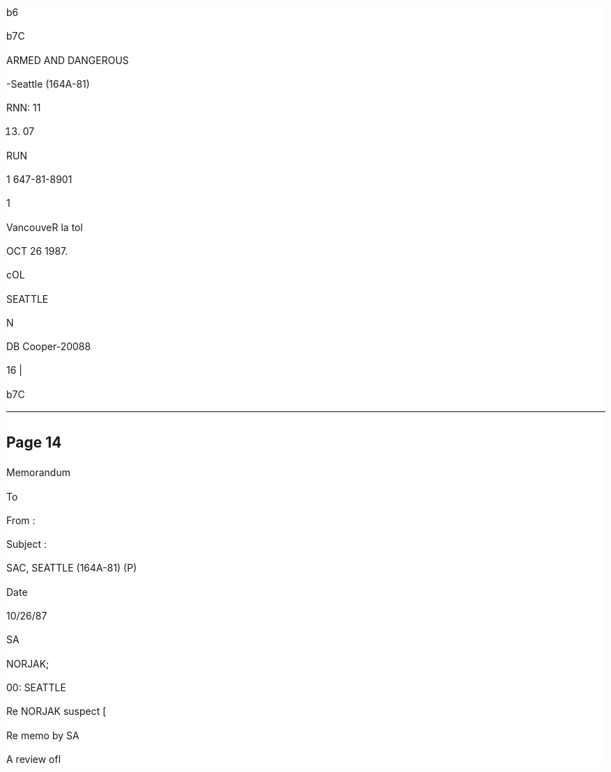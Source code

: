 b6

b7C

ARMED AND DANGEROUS

-Seattle (164A-81)

RNN: 11

13) 07

RUN

1 647-81-8901

1

VancouveR la tol

OCT 26 1987.

cOL

SEATTLE

N

DB Cooper-20088

16 |

b7C

---

## Page 14

Memorandum

To

From :

Subject :

SAC, SEATTLE (164A-81) (P)

Date

10/26/87

SA

NORJAK;

00: SEATTLE

Re NORJAK suspect [

Re memo by SA

A review ofl
